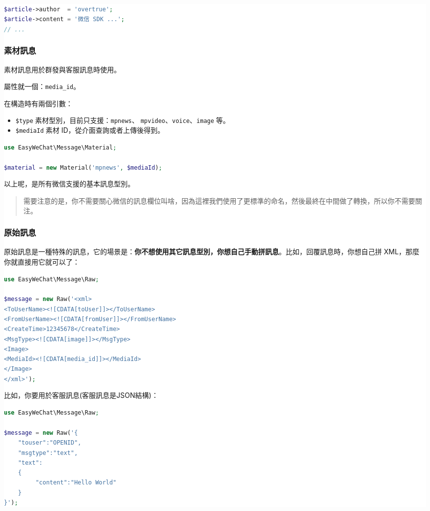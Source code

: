 ```php
$article->author  = 'overtrue';
$article->content = '微信 SDK ...';
// ...
```


### 素材訊息

素材訊息用於群發與客服訊息時使用。

屬性就一個：`media_id`。

在構造時有兩個引數：

- `$type` 素材型別，目前只支援：`mpnews`、 `mpvideo`、`voice`、`image` 等。
- `$mediaId` 素材 ID，從介面查詢或者上傳後得到。


```php
use EasyWeChat\Message\Material;

$material = new Material('mpnews', $mediaId);
```

以上呢，是所有微信支援的基本訊息型別。

> 需要注意的是，你不需要關心微信的訊息欄位叫啥，因為這裡我們使用了更標準的命名，然後最終在中間做了轉換，所以你不需要關注。

### 原始訊息

原始訊息是一種特殊的訊息，它的場景是：**你不想使用其它訊息型別，你想自己手動拼訊息**。比如，回覆訊息時，你想自己拼 XML，那麼你就直接用它就可以了：

```php
use EasyWeChat\Message\Raw;

$message = new Raw('<xml>
<ToUserName><![CDATA[toUser]]></ToUserName>
<FromUserName><![CDATA[fromUser]]></FromUserName>
<CreateTime>12345678</CreateTime>
<MsgType><![CDATA[image]]></MsgType>
<Image>
<MediaId><![CDATA[media_id]]></MediaId>
</Image>
</xml>');
```

比如，你要用於客服訊息(客服訊息是JSON結構)：

```php
use EasyWeChat\Message\Raw;

$message = new Raw('{
    "touser":"OPENID",
    "msgtype":"text",
    "text":
    {
         "content":"Hello World"
    }
}');
```
